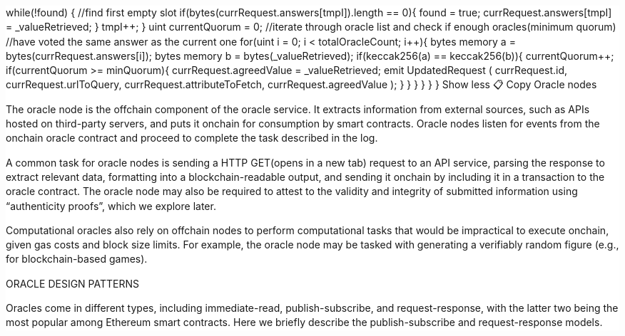 while(!found) {
//find first empty slot
if(bytes(currRequest.answers[tmpI]).length == 0){
found = true;
currRequest.answers[tmpI] = _valueRetrieved;
}
tmpI++;
}
uint currentQuorum = 0;
//iterate through oracle list and check if enough oracles(minimum quorum)
//have voted the same answer as the current one
for(uint i = 0; i < totalOracleCount; i++){
bytes memory a = bytes(currRequest.answers[i]);
bytes memory b = bytes(_valueRetrieved);
if(keccak256(a) == keccak256(b)){
currentQuorum++;
if(currentQuorum >= minQuorum){
currRequest.agreedValue = _valueRetrieved;
emit UpdatedRequest (
currRequest.id,
currRequest.urlToQuery,
currRequest.attributeToFetch,
currRequest.agreedValue
);
}
}
}
}
}
}
Show less
📋 Copy
Oracle nodes

The oracle node is the offchain component of the oracle service. It extracts information from external sources, such as APIs hosted on third-party servers, and puts it onchain for consumption by smart contracts. Oracle nodes listen for events from the onchain oracle contract and proceed to complete the task described in the log.

A common task for oracle nodes is sending a HTTP GET(opens in a new tab) request to an API service, parsing the response to extract relevant data, formatting into a blockchain-readable output, and sending it onchain by including it in a transaction to the oracle contract. The oracle node may also be required to attest to the validity and integrity of submitted information using “authenticity proofs”, which we explore later.

Computational oracles also rely on offchain nodes to perform computational tasks that would be impractical to execute onchain, given gas costs and block size limits. For example, the oracle node may be tasked with generating a verifiably random figure (e.g., for blockchain-based games).

ORACLE DESIGN PATTERNS

Oracles come in different types, including immediate-read, publish-subscribe, and request-response, with the latter two being the most popular among Ethereum smart contracts. Here we briefly describe the publish-subscribe and request-response models.
